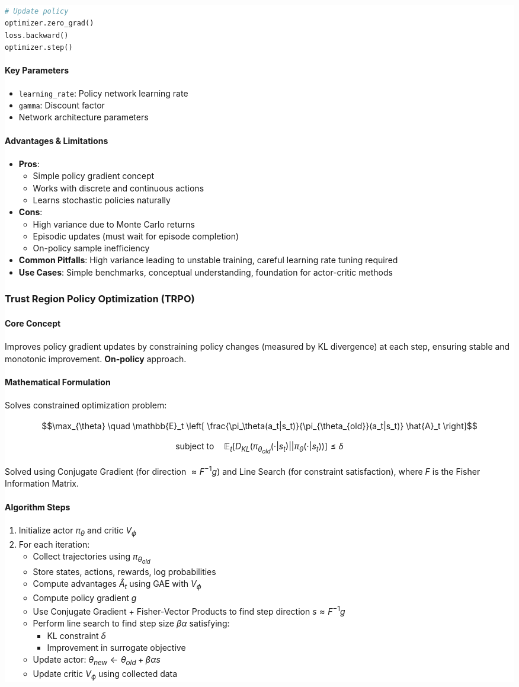 ```python
# Update policy
optimizer.zero_grad()
loss.backward()
optimizer.step()
```

#### Key Parameters
- `learning_rate`: Policy network learning rate
- `gamma`: Discount factor
- Network architecture parameters

#### Advantages & Limitations
- **Pros**: 
  - Simple policy gradient concept
  - Works with discrete and continuous actions
  - Learns stochastic policies naturally
- **Cons**: 
  - High variance due to Monte Carlo returns
  - Episodic updates (must wait for episode completion)
  - On-policy sample inefficiency
- **Common Pitfalls**: High variance leading to unstable training, careful learning rate tuning required
- **Use Cases**: Simple benchmarks, conceptual understanding, foundation for actor-critic methods

### Trust Region Policy Optimization (TRPO)

#### Core Concept
Improves policy gradient updates by constraining policy changes (measured by KL divergence) at each step, ensuring stable and monotonic improvement. **On-policy** approach.

#### Mathematical Formulation
Solves constrained optimization problem:
```math
\max_{\theta} \quad \mathbb{E}_t \left[ \frac{\pi_\theta(a_t|s_t)}{\pi_{\theta_{old}}(a_t|s_t)} \hat{A}_t \right]
```
```math
\text{subject to} \quad \mathbb{E}_t [D_{KL}(\pi_{\theta_{old}}(\cdot|s_t) || \pi_{\theta}(\cdot|s_t))] \le \delta
```

Solved using Conjugate Gradient (for direction $\approx F^{-1}g$) and Line Search (for constraint satisfaction), where $F$ is the Fisher Information Matrix.

#### Algorithm Steps
1. Initialize actor $\pi_\theta$ and critic $V_\phi$
2. For each iteration:
   - Collect trajectories using $\pi_{\theta_{old}}$
   - Store states, actions, rewards, log probabilities
   - Compute advantages $\hat{A}_t$ using GAE with $V_\phi$
   - Compute policy gradient $g$
   - Use Conjugate Gradient + Fisher-Vector Products to find step direction $s \approx F^{-1}g$
   - Perform line search to find step size $\beta \alpha$ satisfying:
     - KL constraint $\delta$
     - Improvement in surrogate objective
   - Update actor: $\theta_{new} \leftarrow \theta_{old} + \beta \alpha s$
   - Update critic $V_\phi$ using collected data

